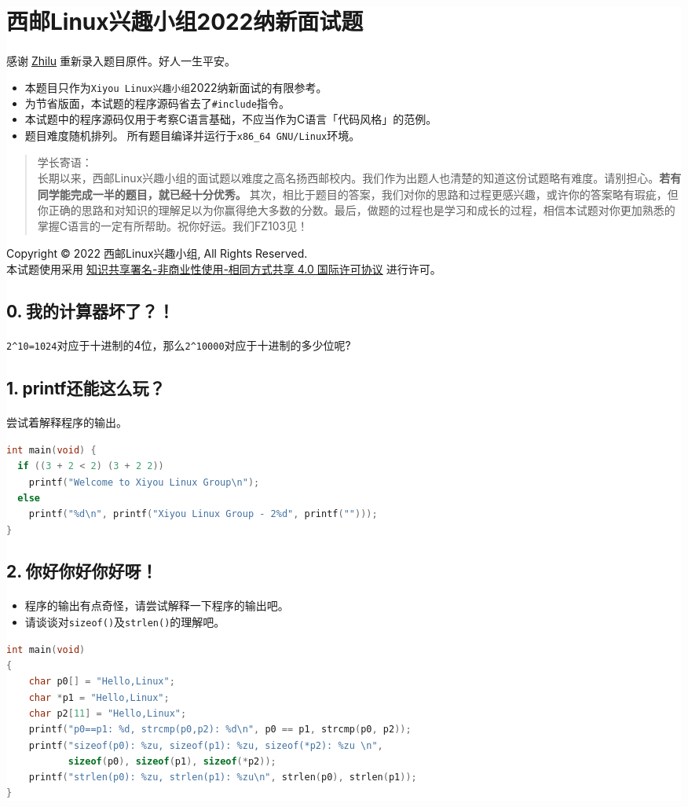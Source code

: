 # 西邮Linux兴趣小组2022纳新面试题

感谢 [Zhilu](https://github.com/L33Z22L11) 重新录入题目原件。好人一生平安。

- 本题目只作为`Xiyou Linux兴趣小组`2022纳新面试的有限参考。
- 为节省版面，本试题的程序源码省去了`#include`指令。
- 本试题中的程序源码仅用于考察C语言基础，不应当作为C语言「代码风格」的范例。
- 题目难度随机排列。
 所有题目编译并运行于`x86_64 GNU/Linux`环境。

> 学长寄语：  
> 长期以来，西邮Linux兴趣小组的面试题以难度之高名扬西邮校内。我们作为出题人也清楚的知道这份试题略有难度。请别担心。**若有同学能完成一半的题目，就已经十分优秀。** 其次，相比于题目的答案，我们对你的思路和过程更感兴趣，或许你的答案略有瑕疵，但你正确的思路和对知识的理解足以为你赢得绝大多数的分数。最后，做题的过程也是学习和成长的过程，相信本试题对你更加熟悉的掌握C语言的一定有所帮助。祝你好运。我们FZ103见！

Copyright © 2022 西邮Linux兴趣小组, All Rights Reserved.  
本试题使用采用 [知识共享署名-非商业性使用-相同方式共享 4.0 国际许可协议](http://creativecommons.org/licenses/by-nc-sa/4.0/) 进行许可。


## 0. 我的计算器坏了？！

`2^10=1024`对应于十进制的4位，那么`2^10000`对应于十进制的多少位呢?

## 1. printf还能这么玩？

尝试着解释程序的输出。

```c
int main(void) {
  if ((3 + 2 < 2) (3 + 2 2))
    printf("Welcome to Xiyou Linux Group\n");
  else
    printf("%d\n", printf("Xiyou Linux Group - 2%d", printf("")));
}
```

## 2. 你好你好你好呀！

- 程序的输出有点奇怪，请尝试解释一下程序的输出吧。
- 请谈谈对`sizeof()`及`strlen()`的理解吧。

```c
int main(void)
{
    char p0[] = "Hello,Linux";
    char *p1 = "Hello,Linux";
    char p2[11] = "Hello,Linux";
    printf("p0==p1: %d, strcmp(p0,p2): %d\n", p0 == p1, strcmp(p0, p2));
    printf("sizeof(p0): %zu, sizeof(p1): %zu, sizeof(*p2): %zu \n",
           sizeof(p0), sizeof(p1), sizeof(*p2));
    printf("strlen(p0): %zu, strlen(p1): %zu\n", strlen(p0), strlen(p1));
}
```

